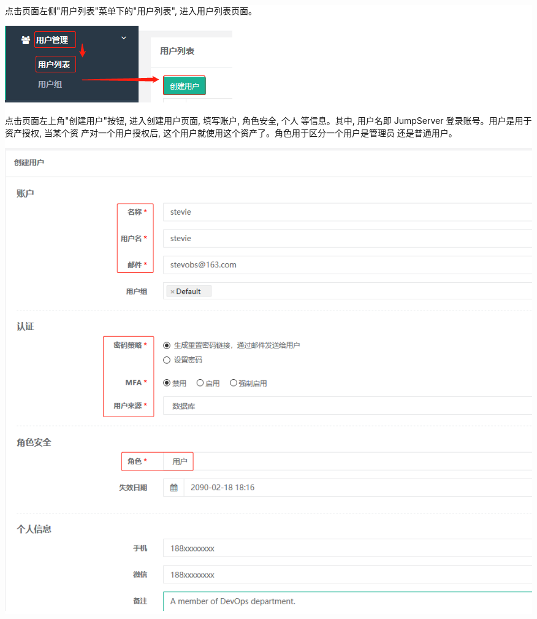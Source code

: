 点击页面左侧"用户列表"菜单下的"用户列表", 进入用户列表页面。

![](png/2020-03-07-17-09-41.png)

点击页面左上角"创建用户"按钮, 进入创建用户页面, 填写账户, 角色安全, 个人
等信息。其中, 用户名即 JumpServer 登录账号。用户是用于资产授权, 当某个资
产对一个用户授权后, 这个用户就使用这个资产了。角色用于区分一个用户是管理员
还是普通用户。

![](png/2020-03-07-18-20-19.png)
